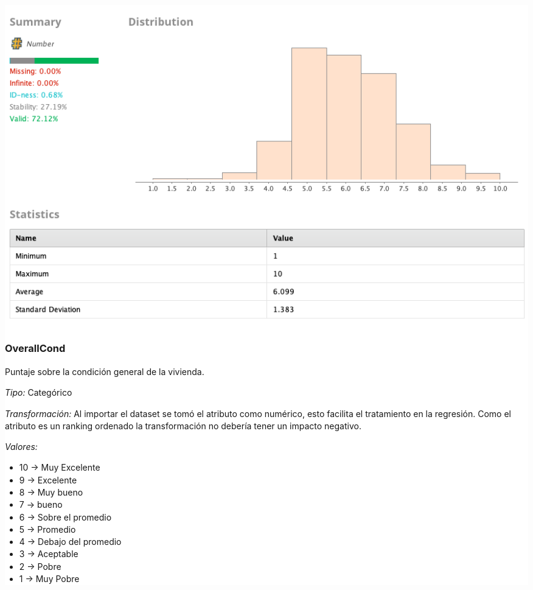 ![Análisis estadístico de OverallQual](../images/house-pricing/attrs/overall-quall.png)

### OverallCond
Puntaje sobre la condición general de la vivienda.

_Tipo:_ Categórico

_Transformación:_ Al importar el dataset se tomó el atributo como numérico, esto
facilita el tratamiento en la regresión. Como el atributo es un ranking ordenado
la transformación no debería tener un impacto negativo.

_Valores:_
* 10 ->	Muy Excelente
* 9 ->	Excelente
* 8 ->	Muy bueno
* 7 ->  bueno
* 6 ->	Sobre el promedio
* 5 ->	Promedio
* 4 ->	Debajo del promedio
* 3 ->	Aceptable
* 2 ->	Pobre
* 1 ->	Muy Pobre 
